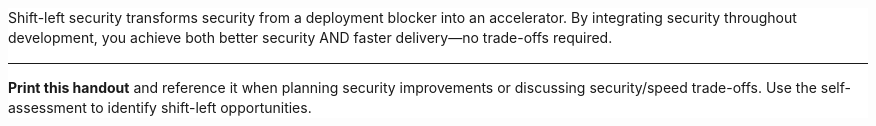 Shift-left security transforms security from a deployment blocker into an accelerator. By integrating security throughout development, you achieve both better security AND faster delivery—no trade-offs required.

---

**Print this handout** and reference it when planning security improvements or discussing security/speed trade-offs. Use the self-assessment to identify shift-left opportunities.
